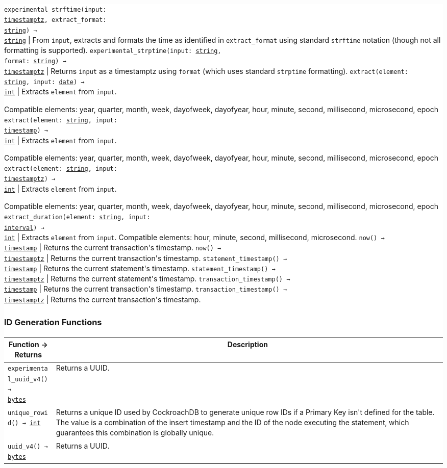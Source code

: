 <code>experimental_strftime(input: <a href="timestamp.html">timestamptz</a>, extract_format: <a href="string.html">string</a>) &rarr; <a href="string.html">string</a></code> | <span class="funcdesc">From `input`, extracts and formats the time as identified in `extract_format` using standard `strftime` notation (though not all formatting is supported).</span>
<code>experimental_strptime(input: <a href="string.html">string</a>, format: <a href="string.html">string</a>) &rarr; <a href="timestamp.html">timestamptz</a></code> | <span class="funcdesc">Returns `input` as a timestamptz using `format` (which uses standard `strptime` formatting).</span>
<code>extract(element: <a href="string.html">string</a>, input: <a href="date.html">date</a>) &rarr; <a href="int.html">int</a></code> | <span class="funcdesc">Extracts `element` from `input`.

Compatible elements: year, quarter, month, week, dayofweek, dayofyear,
hour, minute, second, millisecond, microsecond, epoch</span>
<code>extract(element: <a href="string.html">string</a>, input: <a href="timestamp.html">timestamp</a>) &rarr; <a href="int.html">int</a></code> | <span class="funcdesc">Extracts `element` from `input`.

Compatible elements: year, quarter, month, week, dayofweek, dayofyear,
hour, minute, second, millisecond, microsecond, epoch</span>
<code>extract(element: <a href="string.html">string</a>, input: <a href="timestamp.html">timestamptz</a>) &rarr; <a href="int.html">int</a></code> | <span class="funcdesc">Extracts `element` from `input`.

Compatible elements: year, quarter, month, week, dayofweek, dayofyear,
hour, minute, second, millisecond, microsecond, epoch</span>
<code>extract_duration(element: <a href="string.html">string</a>, input: <a href="interval.html">interval</a>) &rarr; <a href="int.html">int</a></code> | <span class="funcdesc">Extracts `element` from `input`.
Compatible elements: hour, minute, second, millisecond, microsecond.</span>
<code>now() &rarr; <a href="timestamp.html">timestamp</a></code> | <span class="funcdesc">Returns the current transaction's timestamp.</span>
<code>now() &rarr; <a href="timestamp.html">timestamptz</a></code> | <span class="funcdesc">Returns the current transaction's timestamp.</span>
<code>statement_timestamp() &rarr; <a href="timestamp.html">timestamp</a></code> | <span class="funcdesc">Returns the current statement's timestamp.</span>
<code>statement_timestamp() &rarr; <a href="timestamp.html">timestamptz</a></code> | <span class="funcdesc">Returns the current statement's timestamp.</span>
<code>transaction_timestamp() &rarr; <a href="timestamp.html">timestamp</a></code> | <span class="funcdesc">Returns the current transaction's timestamp.</span>
<code>transaction_timestamp() &rarr; <a href="timestamp.html">timestamptz</a></code> | <span class="funcdesc">Returns the current transaction's timestamp.</span>

### ID Generation Functions

Function &rarr; Returns | Description
--- | ---
<code>experimental_uuid_v4() &rarr; <a href="bytes.html">bytes</a></code> | <span class="funcdesc">Returns a UUID.</span>
<code>unique_rowid() &rarr; <a href="int.html">int</a></code> | <span class="funcdesc">Returns a unique ID used by CockroachDB to generate unique row IDs if a Primary Key isn't defined for the table. The value is a combination of the  insert timestamp and the ID of the node executing the statement, which  guarantees this combination is globally unique.</span>
<code>uuid_v4() &rarr; <a href="bytes.html">bytes</a></code> | <span class="funcdesc">Returns a UUID.</span>
